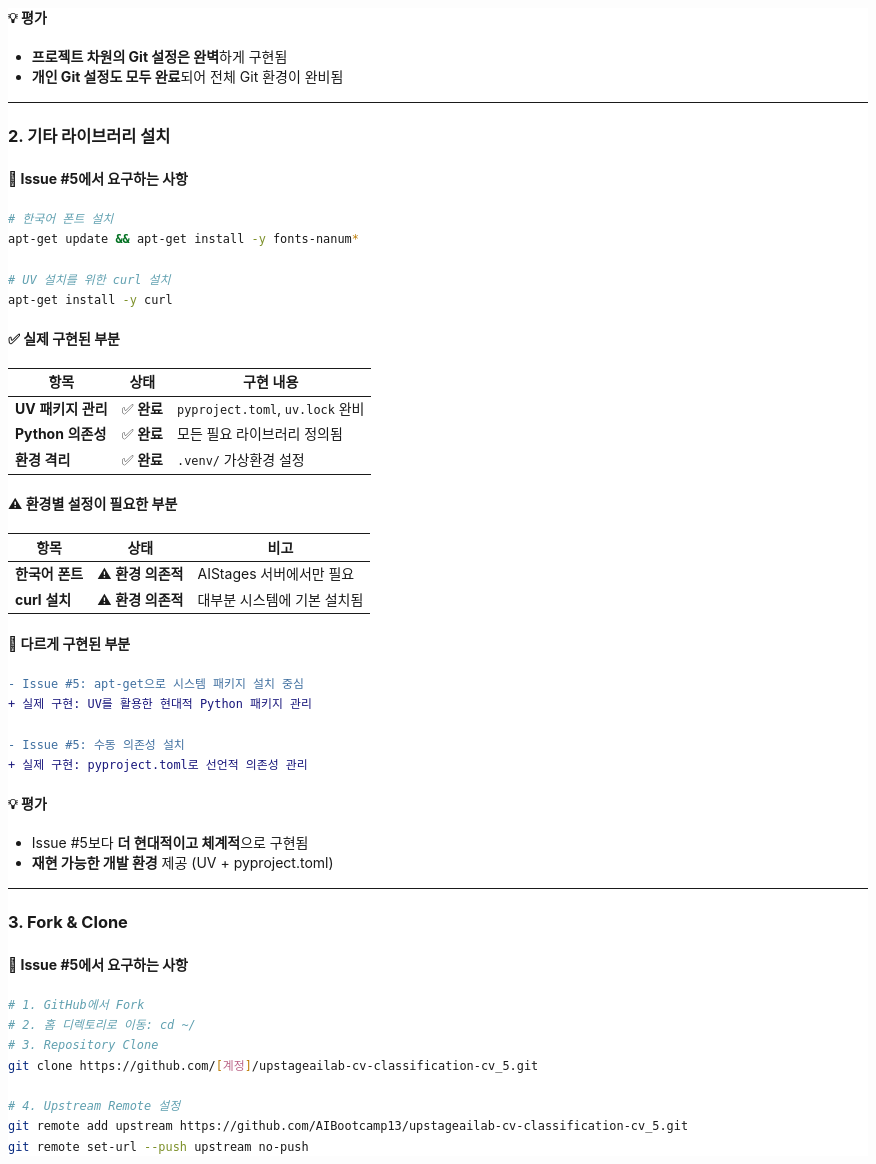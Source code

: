 #### 💡 평가
- **프로젝트 차원의 Git 설정은 완벽**하게 구현됨
- **개인 Git 설정도 모두 완료**되어 전체 Git 환경이 완비됨

---

### 2. 기타 라이브러리 설치

#### 📌 Issue #5에서 요구하는 사항
```bash
# 한국어 폰트 설치
apt-get update && apt-get install -y fonts-nanum*

# UV 설치를 위한 curl 설치
apt-get install -y curl
```

#### ✅ 실제 구현된 부분
| 항목 | 상태 | 구현 내용 |
|------|------|-----------|
| **UV 패키지 관리** | ✅ **완료** | `pyproject.toml`, `uv.lock` 완비 |
| **Python 의존성** | ✅ **완료** | 모든 필요 라이브러리 정의됨 |
| **환경 격리** | ✅ **완료** | `.venv/` 가상환경 설정 |

#### ⚠️ 환경별 설정이 필요한 부분
| 항목 | 상태 | 비고 |
|------|------|------|
| **한국어 폰트** | ⚠️ **환경 의존적** | AIStages 서버에서만 필요 |
| **curl 설치** | ⚠️ **환경 의존적** | 대부분 시스템에 기본 설치됨 |

#### 🔄 다르게 구현된 부분
```diff
- Issue #5: apt-get으로 시스템 패키지 설치 중심
+ 실제 구현: UV를 활용한 현대적 Python 패키지 관리

- Issue #5: 수동 의존성 설치
+ 실제 구현: pyproject.toml로 선언적 의존성 관리
```

#### 💡 평가
- Issue #5보다 **더 현대적이고 체계적**으로 구현됨
- **재현 가능한 개발 환경** 제공 (UV + pyproject.toml)

---

### 3. Fork & Clone

#### 📌 Issue #5에서 요구하는 사항
```bash
# 1. GitHub에서 Fork
# 2. 홈 디렉토리로 이동: cd ~/
# 3. Repository Clone
git clone https://github.com/[계정]/upstageailab-cv-classification-cv_5.git

# 4. Upstream Remote 설정
git remote add upstream https://github.com/AIBootcamp13/upstageailab-cv-classification-cv_5.git
git remote set-url --push upstream no-push
```
